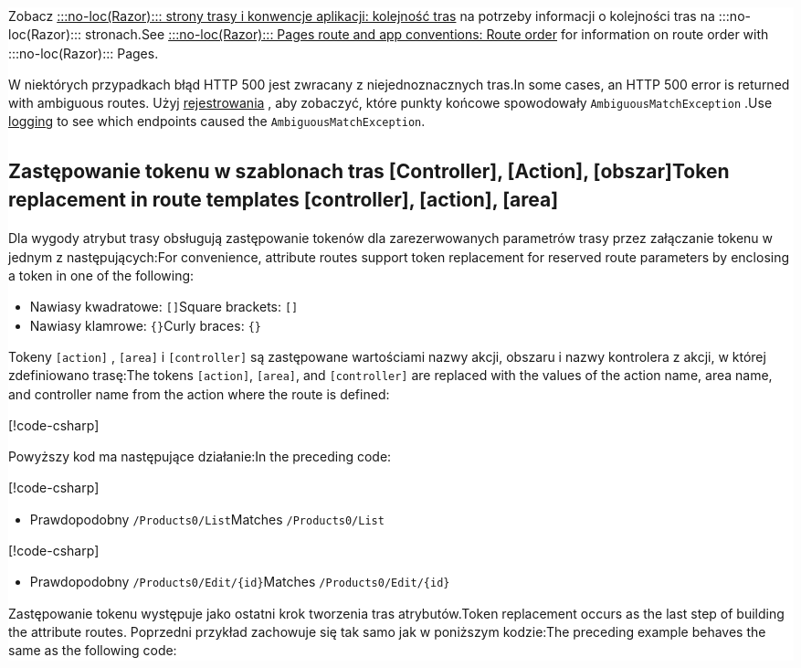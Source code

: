 <span data-ttu-id="0a4e0-391">Zobacz [ :::no-loc(Razor)::: strony trasy i konwencje aplikacji: kolejność tras](xref:razor-pages/razor-pages-conventions#route-order) na potrzeby informacji o kolejności tras na :::no-loc(Razor)::: stronach.</span><span class="sxs-lookup"><span data-stu-id="0a4e0-391">See [:::no-loc(Razor)::: Pages route and app conventions: Route order](xref:razor-pages/razor-pages-conventions#route-order) for information on route order with :::no-loc(Razor)::: Pages.</span></span>

<span data-ttu-id="0a4e0-392">W niektórych przypadkach błąd HTTP 500 jest zwracany z niejednoznacznych tras.</span><span class="sxs-lookup"><span data-stu-id="0a4e0-392">In some cases, an HTTP 500 error is returned with ambiguous routes.</span></span> <span data-ttu-id="0a4e0-393">Użyj [rejestrowania](xref:fundamentals/logging/index) , aby zobaczyć, które punkty końcowe spowodowały `AmbiguousMatchException` .</span><span class="sxs-lookup"><span data-stu-id="0a4e0-393">Use [logging](xref:fundamentals/logging/index) to see which endpoints caused the `AmbiguousMatchException`.</span></span>

<a name="routing-token-replacement-templates-ref-label"></a>

## <a name="token-replacement-in-route-templates-controller-action-area"></a><span data-ttu-id="0a4e0-394">Zastępowanie tokenu w szablonach tras [Controller], [Action], [obszar]</span><span class="sxs-lookup"><span data-stu-id="0a4e0-394">Token replacement in route templates [controller], [action], [area]</span></span>

<span data-ttu-id="0a4e0-395">Dla wygody atrybut trasy obsługują zastępowanie tokenów dla zarezerwowanych parametrów trasy przez załączanie tokenu w jednym z następujących:</span><span class="sxs-lookup"><span data-stu-id="0a4e0-395">For convenience, attribute routes support token replacement for reserved route parameters by enclosing a token in one of the following:</span></span>

* <span data-ttu-id="0a4e0-396">Nawiasy kwadratowe: `[]`</span><span class="sxs-lookup"><span data-stu-id="0a4e0-396">Square brackets: `[]`</span></span>
* <span data-ttu-id="0a4e0-397">Nawiasy klamrowe: `{}`</span><span class="sxs-lookup"><span data-stu-id="0a4e0-397">Curly braces: `{}`</span></span>

<span data-ttu-id="0a4e0-398">Tokeny `[action]` , `[area]` i `[controller]` są zastępowane wartościami nazwy akcji, obszaru i nazwy kontrolera z akcji, w której zdefiniowano trasę:</span><span class="sxs-lookup"><span data-stu-id="0a4e0-398">The tokens `[action]`, `[area]`, and `[controller]` are replaced with the values of the action name, area name, and controller name from the action where the route is defined:</span></span>

[!code-csharp[](routing/samples/3.x/main/Controllers/ProductsController.cs?name=snippet)]

<span data-ttu-id="0a4e0-399">Powyższy kod ma następujące działanie:</span><span class="sxs-lookup"><span data-stu-id="0a4e0-399">In the preceding code:</span></span>

  [!code-csharp[](routing/samples/3.x/main/Controllers/ProductsController.cs?name=snippet10)]

  * <span data-ttu-id="0a4e0-400">Prawdopodobny `/Products0/List`</span><span class="sxs-lookup"><span data-stu-id="0a4e0-400">Matches `/Products0/List`</span></span>

  [!code-csharp[](routing/samples/3.x/main/Controllers/ProductsController.cs?name=snippet11)]

  * <span data-ttu-id="0a4e0-401">Prawdopodobny `/Products0/Edit/{id}`</span><span class="sxs-lookup"><span data-stu-id="0a4e0-401">Matches `/Products0/Edit/{id}`</span></span>

<span data-ttu-id="0a4e0-402">Zastępowanie tokenu występuje jako ostatni krok tworzenia tras atrybutów.</span><span class="sxs-lookup"><span data-stu-id="0a4e0-402">Token replacement occurs as the last step of building the attribute routes.</span></span> <span data-ttu-id="0a4e0-403">Poprzedni przykład zachowuje się tak samo jak w poniższym kodzie:</span><span class="sxs-lookup"><span data-stu-id="0a4e0-403">The preceding example behaves the same as the following code:</span></span>
